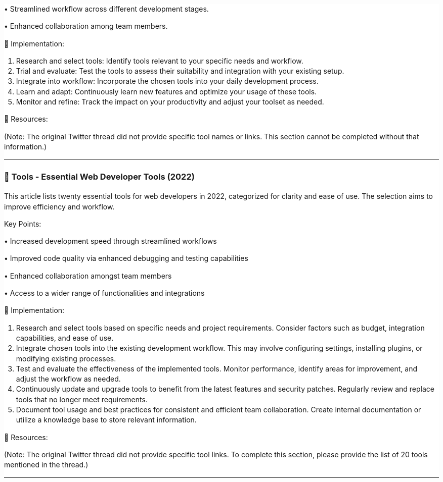 • Streamlined workflow across different development stages.


• Enhanced collaboration among team members.



🚀 Implementation:

1. Research and select tools:  Identify tools relevant to your specific needs and workflow.
2. Trial and evaluate: Test the tools to assess their suitability and integration with your existing setup.
3. Integrate into workflow: Incorporate the chosen tools into your daily development process.
4. Learn and adapt: Continuously learn new features and optimize your usage of these tools.
5. Monitor and refine: Track the impact on your productivity and adjust your toolset as needed.


🔗 Resources:

(Note:  The original Twitter thread did not provide specific tool names or links.  This section cannot be completed without that information.)

---

### 🚀 Tools - Essential Web Developer Tools (2022)

This article lists twenty essential tools for web developers in 2022, categorized for clarity and ease of use.  The selection aims to improve efficiency and workflow.


Key Points:

• Increased development speed through streamlined workflows

• Improved code quality via enhanced debugging and testing capabilities

• Enhanced collaboration amongst team members

• Access to a wider range of functionalities and integrations


🚀 Implementation:

1.  Research and select tools based on specific needs and project requirements.  Consider factors such as budget, integration capabilities, and ease of use.
2.  Integrate chosen tools into the existing development workflow.  This may involve configuring settings, installing plugins, or modifying existing processes.
3.  Test and evaluate the effectiveness of the implemented tools.  Monitor performance, identify areas for improvement, and adjust the workflow as needed.
4.  Continuously update and upgrade tools to benefit from the latest features and security patches.  Regularly review and replace tools that no longer meet requirements.
5.  Document tool usage and best practices for consistent and efficient team collaboration.  Create internal documentation or utilize a knowledge base to store relevant information.


🔗 Resources:

(Note:  The original Twitter thread did not provide specific tool links.  To complete this section, please provide the list of 20 tools mentioned in the thread.)


---
